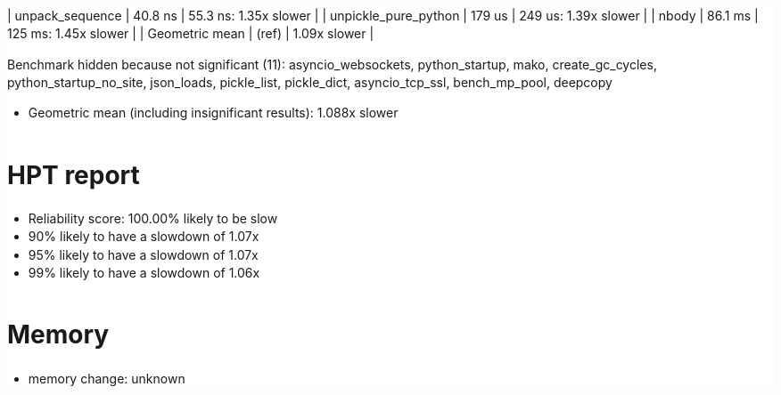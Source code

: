 | unpack_sequence            | 40.8 ns                                                                                                                    | 55.3 ns: 1.35x slower                                                                                                          |
| unpickle_pure_python       | 179 us                                                                                                                     | 249 us: 1.39x slower                                                                                                           |
| nbody                      | 86.1 ms                                                                                                                    | 125 ms: 1.45x slower                                                                                                           |
| Geometric mean             | (ref)                                                                                                                      | 1.09x slower                                                                                                                   |

Benchmark hidden because not significant (11): asyncio_websockets, python_startup, mako, create_gc_cycles, python_startup_no_site, json_loads, pickle_list, pickle_dict, asyncio_tcp_ssl, bench_mp_pool, deepcopy

- Geometric mean (including insignificant results): 1.088x slower

# HPT report

- Reliability score: 100.00% likely to be slow
- 90% likely to have a slowdown of 1.07x
- 95% likely to have a slowdown of 1.07x
- 99% likely to have a slowdown of 1.06x

# Memory
- memory change: unknown